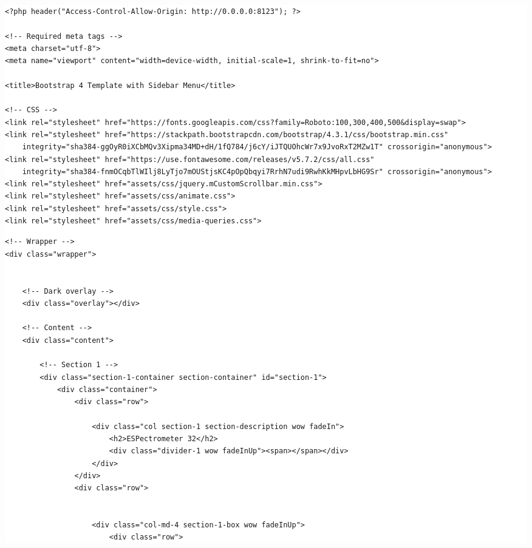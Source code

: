 <!doctype html>
<html lang="en">

<head>

	<?php header("Access-Control-Allow-Origin: http://0.0.0.0:8123"); ?>

	<!-- Required meta tags -->
	<meta charset="utf-8">
	<meta name="viewport" content="width=device-width, initial-scale=1, shrink-to-fit=no">

	<title>Bootstrap 4 Template with Sidebar Menu</title>

	<!-- CSS -->
	<link rel="stylesheet" href="https://fonts.googleapis.com/css?family=Roboto:100,300,400,500&display=swap">
	<link rel="stylesheet" href="https://stackpath.bootstrapcdn.com/bootstrap/4.3.1/css/bootstrap.min.css"
		integrity="sha384-ggOyR0iXCbMQv3Xipma34MD+dH/1fQ784/j6cY/iJTQUOhcWr7x9JvoRxT2MZw1T" crossorigin="anonymous">
	<link rel="stylesheet" href="https://use.fontawesome.com/releases/v5.7.2/css/all.css"
		integrity="sha384-fnmOCqbTlWIlj8LyTjo7mOUStjsKC4pOpQbqyi7RrhN7udi9RwhKkMHpvLbHG9Sr" crossorigin="anonymous">
	<link rel="stylesheet" href="assets/css/jquery.mCustomScrollbar.min.css">
	<link rel="stylesheet" href="assets/css/animate.css">
	<link rel="stylesheet" href="assets/css/style.css">
	<link rel="stylesheet" href="assets/css/media-queries.css">


</head>

<body>



	<!-- Wrapper -->
	<div class="wrapper">


		<!-- Dark overlay -->
		<div class="overlay"></div>

		<!-- Content -->
		<div class="content">

			<!-- Section 1 -->
			<div class="section-1-container section-container" id="section-1">
				<div class="container">
					<div class="row">

						<div class="col section-1 section-description wow fadeIn">
							<h2>ESPectrometer 32</h2>
							<div class="divider-1 wow fadeInUp"><span></span></div>
						</div>
					</div>
					<div class="row">


						<div class="col-md-4 section-1-box wow fadeInUp">
							<div class="row">
